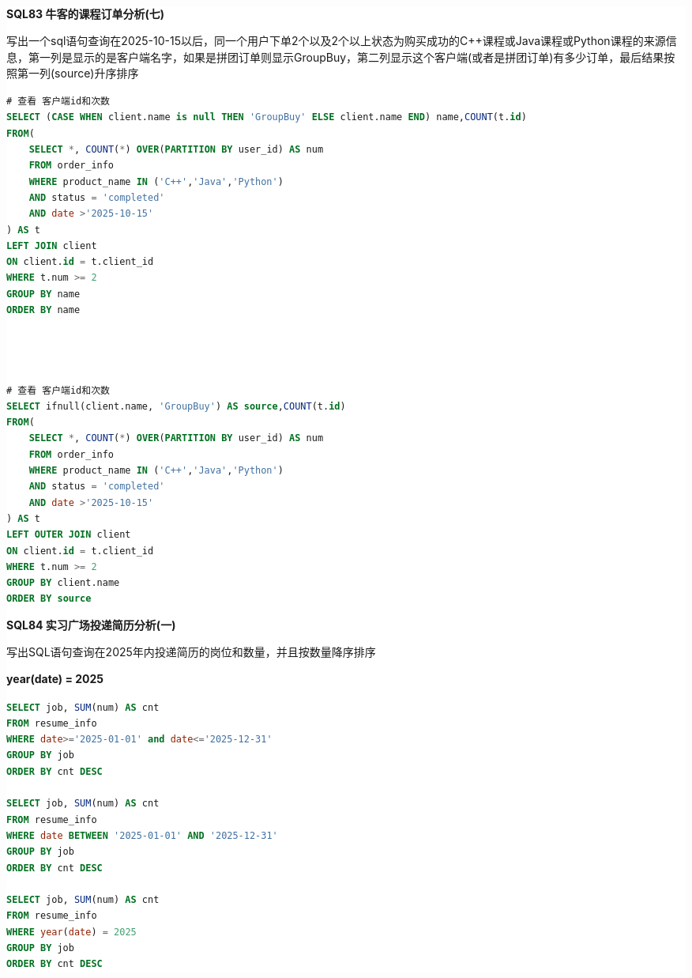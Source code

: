 **SQL83 牛客的课程订单分析(七)**             

写出一个sql语句查询在2025-10-15以后，同一个用户下单2个以及2个以上状态为购买成功的C++课程或Java课程或Python课程的来源信息，第一列是显示的是客户端名字，如果是拼团订单则显示GroupBuy，第二列显示这个客户端(或者是拼团订单)有多少订单，最后结果按照第一列(source)升序排序 

```sql
# 查看 客户端id和次数
SELECT (CASE WHEN client.name is null THEN 'GroupBuy' ELSE client.name END) name,COUNT(t.id)
FROM(
    SELECT *, COUNT(*) OVER(PARTITION BY user_id) AS num
    FROM order_info
    WHERE product_name IN ('C++','Java','Python')
    AND status = 'completed'
    AND date >'2025-10-15'
) AS t
LEFT JOIN client
ON client.id = t.client_id 
WHERE t.num >= 2
GROUP BY name
ORDER BY name




# 查看 客户端id和次数
SELECT ifnull(client.name, 'GroupBuy') AS source,COUNT(t.id)
FROM(
    SELECT *, COUNT(*) OVER(PARTITION BY user_id) AS num
    FROM order_info
    WHERE product_name IN ('C++','Java','Python')
    AND status = 'completed'
    AND date >'2025-10-15'
) AS t
LEFT OUTER JOIN client
ON client.id = t.client_id
WHERE t.num >= 2
GROUP BY client.name
ORDER BY source
```

**SQL84 实习广场投递简历分析(一)**             

写出SQL语句查询在2025年内投递简历的岗位和数量，并且按数量降序排序 

**year(date) = 2025**

```sql
SELECT job, SUM(num) AS cnt
FROM resume_info
WHERE date>='2025-01-01' and date<='2025-12-31'
GROUP BY job
ORDER BY cnt DESC

SELECT job, SUM(num) AS cnt
FROM resume_info
WHERE date BETWEEN '2025-01-01' AND '2025-12-31'
GROUP BY job
ORDER BY cnt DESC

SELECT job, SUM(num) AS cnt
FROM resume_info
WHERE year(date) = 2025
GROUP BY job
ORDER BY cnt DESC
```
